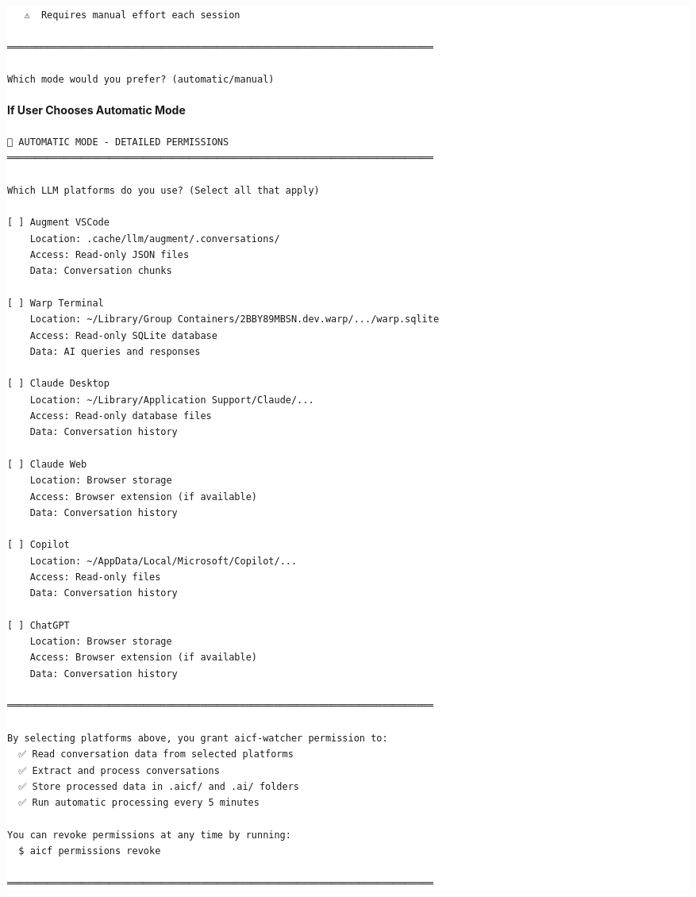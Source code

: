 ```
   ⚠️  Requires manual effort each session

═══════════════════════════════════════════════════════════════════════════

Which mode would you prefer? (automatic/manual)
```

#### If User Chooses Automatic Mode

```
🔐 AUTOMATIC MODE - DETAILED PERMISSIONS
═══════════════════════════════════════════════════════════════════════════

Which LLM platforms do you use? (Select all that apply)

[ ] Augment VSCode
    Location: .cache/llm/augment/.conversations/
    Access: Read-only JSON files
    Data: Conversation chunks

[ ] Warp Terminal
    Location: ~/Library/Group Containers/2BBY89MBSN.dev.warp/.../warp.sqlite
    Access: Read-only SQLite database
    Data: AI queries and responses

[ ] Claude Desktop
    Location: ~/Library/Application Support/Claude/...
    Access: Read-only database files
    Data: Conversation history

[ ] Claude Web
    Location: Browser storage
    Access: Browser extension (if available)
    Data: Conversation history

[ ] Copilot
    Location: ~/AppData/Local/Microsoft/Copilot/...
    Access: Read-only files
    Data: Conversation history

[ ] ChatGPT
    Location: Browser storage
    Access: Browser extension (if available)
    Data: Conversation history

═══════════════════════════════════════════════════════════════════════════

By selecting platforms above, you grant aicf-watcher permission to:
  ✅ Read conversation data from selected platforms
  ✅ Extract and process conversations
  ✅ Store processed data in .aicf/ and .ai/ folders
  ✅ Run automatic processing every 5 minutes

You can revoke permissions at any time by running:
  $ aicf permissions revoke

═══════════════════════════════════════════════════════════════════════════
```
